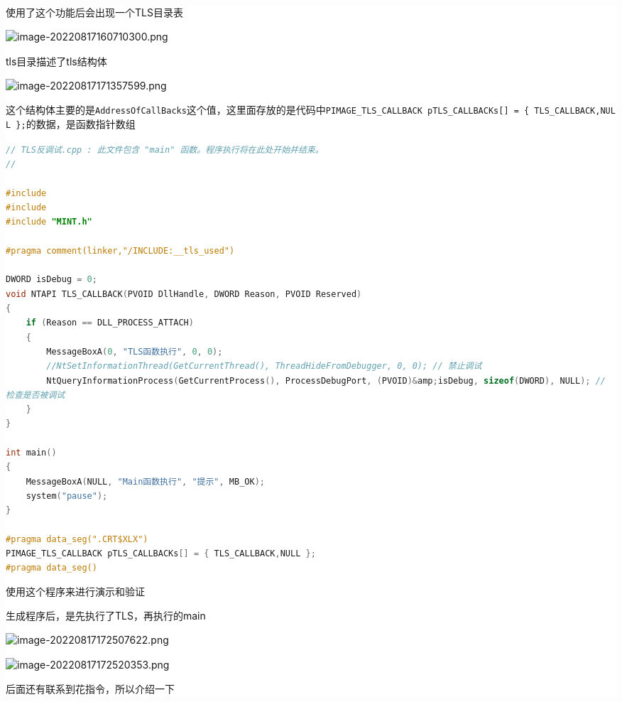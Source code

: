 使用了这个功能后会出现一个TLS目录表

![image-20220817160710300.png](https://shs3.b.qianxin.com/attack_forum/2022/08/attach-4337322e45485ed8714faf17113bff90fa451163.png)

tls目录描述了tls结构体

![image-20220817171357599.png](https://shs3.b.qianxin.com/attack_forum/2022/08/attach-0f71be3504110891bfe014141d4b8a1f94f1acb9.png)

这个结构体主要的是`AddressOfCallBacks`这个值，这里面存放的是代码中`PIMAGE_TLS_CALLBACK pTLS_CALLBACKs[] = { TLS_CALLBACK,NULL };`的数据，是函数指针数组

```c++
// TLS反调试.cpp : 此文件包含 "main" 函数。程序执行将在此处开始并结束。
//

#include 
#include 
#include "MINT.h"

#pragma comment(linker,"/INCLUDE:__tls_used")

DWORD isDebug = 0;
void NTAPI TLS_CALLBACK(PVOID DllHandle, DWORD Reason, PVOID Reserved)
{
    if (Reason == DLL_PROCESS_ATTACH)
    {
        MessageBoxA(0, "TLS函数执行", 0, 0);
        //NtSetInformationThread(GetCurrentThread(), ThreadHideFromDebugger, 0, 0); // 禁止调试
        NtQueryInformationProcess(GetCurrentProcess(), ProcessDebugPort, (PVOID)&amp;isDebug, sizeof(DWORD), NULL); // 检查是否被调试
    }
}

int main()
{
    MessageBoxA(NULL, "Main函数执行", "提示", MB_OK);
    system("pause");
}

#pragma data_seg(".CRT$XLX")
PIMAGE_TLS_CALLBACK pTLS_CALLBACKs[] = { TLS_CALLBACK,NULL };
#pragma data_seg()

```

使用这个程序来进行演示和验证

生成程序后，是先执行了TLS，再执行的main

![image-20220817172507622.png](https://shs3.b.qianxin.com/attack_forum/2022/08/attach-2bbaa51451af760153a13d7f3a5aa25d691db4bf.png)

![image-20220817172520353.png](https://shs3.b.qianxin.com/attack_forum/2022/08/attach-87f66ba1df114126d0376387f3de4346e1d65e85.png)

后面还有联系到花指令，所以介绍一下
